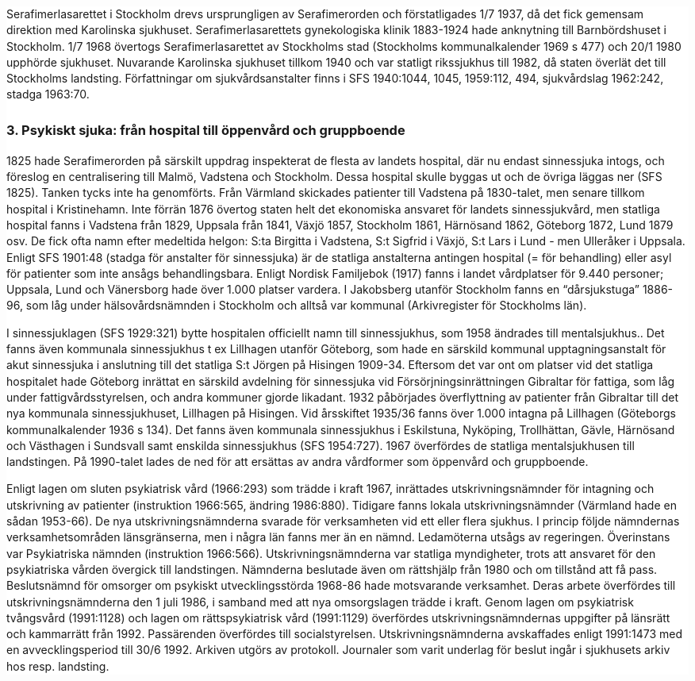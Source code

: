 Serafimerlasarettet i Stockholm drevs ursprungligen av Serafimerorden och förstatligades 1/7 1937, då det fick gemensam direktion med Karolinska sjukhuset. Serafimerlasarettets gynekologiska klinik 1883-1924 hade anknytning till Barnbördshuset i Stockholm. 1/7 1968 övertogs Serafimerlasarettet av Stockholms stad (Stockholms kommunalkalender 1969 s 477) och 20/1 1980 upphörde sjukhuset. Nuvarande Karolinska sjukhuset tillkom 1940 och var statligt rikssjukhus till 1982, då staten överlät det till Stockholms landsting. Författningar om sjukvårdsanstalter finns i SFS 1940:1044, 1045, 1959:112, 494, sjukvårdslag 1962:242, stadga 1963:70.

  

### 3\. Psykiskt sjuka: från hospital till öppenvård och gruppboende

1825 hade Serafimerorden på särskilt uppdrag inspekterat de flesta av landets hospital, där nu endast sinnessjuka intogs, och föreslog en centralisering till Malmö, Vadstena och Stockholm. Dessa hospital skulle byggas ut och de övriga läggas ner (SFS 1825). Tanken tycks inte ha genomförts. Från Värmland skickades patienter till Vadstena på 1830-talet, men senare tillkom hospital i Kristinehamn. Inte förrän 1876 övertog staten helt det ekonomiska ansvaret för landets sinnessjukvård, men statliga hospital fanns i Vadstena från 1829, Uppsala från 1841, Växjö 1857, Stockholm 1861, Härnösand 1862, Göteborg 1872, Lund 1879 osv. De fick ofta namn efter medeltida helgon: S:ta Birgitta i Vadstena, S:t Sigfrid i Växjö, S:t Lars i Lund - men Ulleråker i Uppsala. Enligt SFS 1901:48 (stadga för anstalter för sinnessjuka) är de statliga anstalterna antingen hospital (= för behandling) eller asyl för patienter som inte ansågs behandlingsbara. Enligt Nordisk Familjebok (1917) fanns i landet vårdplatser för 9.440 personer; Uppsala, Lund och Vänersborg hade över 1.000 platser vardera. I Jakobsberg utanför Stockholm fanns en “dårsjukstuga” 1886-96, som låg under hälsovårdsnämnden i Stockholm och alltså var kommunal (Arkivregister för Stockholms län). 

I sinnessjuklagen (SFS 1929:321) bytte hospitalen officiellt namn till sinnessjukhus, som 1958 ändrades till mentalsjukhus.. Det fanns även kommunala sinnessjukhus t ex Lillhagen utanför Göteborg, som hade en särskild kommunal upptagningsanstalt för akut sinnessjuka i anslutning till det statliga S:t Jörgen på Hisingen 1909-34. Eftersom det var ont om platser vid det statliga hospitalet hade Göteborg inrättat en särskild avdelning för sinnessjuka vid Försörjningsinrättningen Gibraltar för fattiga, som låg under fattigvårdsstyrelsen, och andra kommuner gjorde likadant. 1932 påbörjades överflyttning av patienter från Gibraltar till det nya kommunala sinnessjukhuset, Lillhagen på Hisingen. Vid årsskiftet 1935/36 fanns över 1.000 intagna på Lillhagen (Göteborgs kommunalkalender 1936 s 134). Det fanns även kommunala sinnessjukhus i Eskilstuna, Nyköping, Trollhättan, Gävle, Härnösand och Västhagen i Sundsvall samt enskilda sinnessjukhus (SFS 1954:727). 1967 överfördes de statliga mentalsjukhusen till landstingen. På 1990-talet lades de ned för att ersättas av andra vårdformer som öppenvård och gruppboende. 

Enligt lagen om sluten psykiatrisk vård (1966:293) som trädde i kraft 1967, inrättades utskrivningsnämnder för intagning och utskrivning av patienter (instruktion 1966:565, ändring 1986:880). Tidigare fanns lokala utskrivningsnämnder (Värmland hade en sådan 1953-66). De nya utskrivningsnämnderna svarade för verksamheten vid ett eller flera sjukhus. I princip följde nämndernas verksamhetsområden länsgränserna, men i några län fanns mer än en nämnd. Ledamöterna utsågs av regeringen. Överinstans var Psykiatriska nämnden (instruktion 1966:566). Utskrivningsnämnderna var statliga myndigheter, trots att ansvaret för den psykiatriska vården övergick till landstingen. Nämnderna beslutade även om rättshjälp från 1980 och om tillstånd att få pass. Beslutsnämnd för omsorger om psykiskt utvecklingsstörda 1968-86 hade motsvarande verksamhet. Deras arbete överfördes till utskrivningsnämnderna den 1 juli 1986, i samband med att nya omsorgslagen trädde i kraft. Genom lagen om psykiatrisk tvångsvård (1991:1128) och lagen om rättspsykiatrisk vård (1991:1129) överfördes utskrivningsnämndernas uppgifter på länsrätt och kammarrätt från 1992. Passärenden överfördes till socialstyrelsen. Utskrivningsnämnderna avskaffades enligt 1991:1473 med en avvecklingsperiod till 30/6 1992. Arkiven utgörs av protokoll. Journaler som varit underlag för beslut ingår i sjukhusets arkiv hos resp. landsting.
